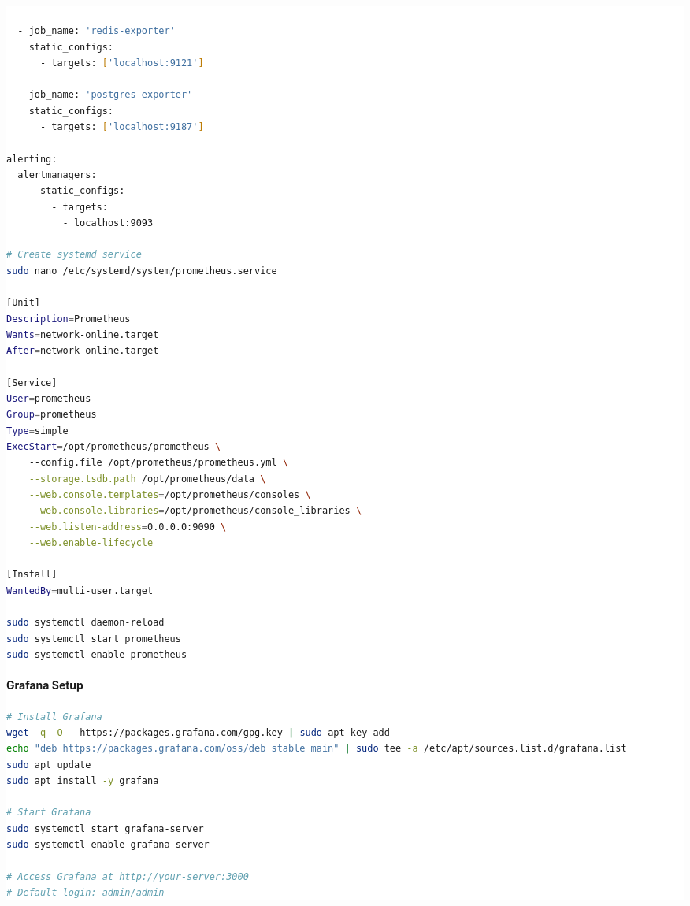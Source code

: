 ```bash

  - job_name: 'redis-exporter'
    static_configs:
      - targets: ['localhost:9121']

  - job_name: 'postgres-exporter'
    static_configs:
      - targets: ['localhost:9187']

alerting:
  alertmanagers:
    - static_configs:
        - targets:
          - localhost:9093

# Create systemd service
sudo nano /etc/systemd/system/prometheus.service

[Unit]
Description=Prometheus
Wants=network-online.target
After=network-online.target

[Service]
User=prometheus
Group=prometheus
Type=simple
ExecStart=/opt/prometheus/prometheus \
    --config.file /opt/prometheus/prometheus.yml \
    --storage.tsdb.path /opt/prometheus/data \
    --web.console.templates=/opt/prometheus/consoles \
    --web.console.libraries=/opt/prometheus/console_libraries \
    --web.listen-address=0.0.0.0:9090 \
    --web.enable-lifecycle

[Install]
WantedBy=multi-user.target

sudo systemctl daemon-reload
sudo systemctl start prometheus
sudo systemctl enable prometheus
```

#### Grafana Setup

```bash
# Install Grafana
wget -q -O - https://packages.grafana.com/gpg.key | sudo apt-key add -
echo "deb https://packages.grafana.com/oss/deb stable main" | sudo tee -a /etc/apt/sources.list.d/grafana.list
sudo apt update
sudo apt install -y grafana

# Start Grafana
sudo systemctl start grafana-server
sudo systemctl enable grafana-server

# Access Grafana at http://your-server:3000
# Default login: admin/admin
```
